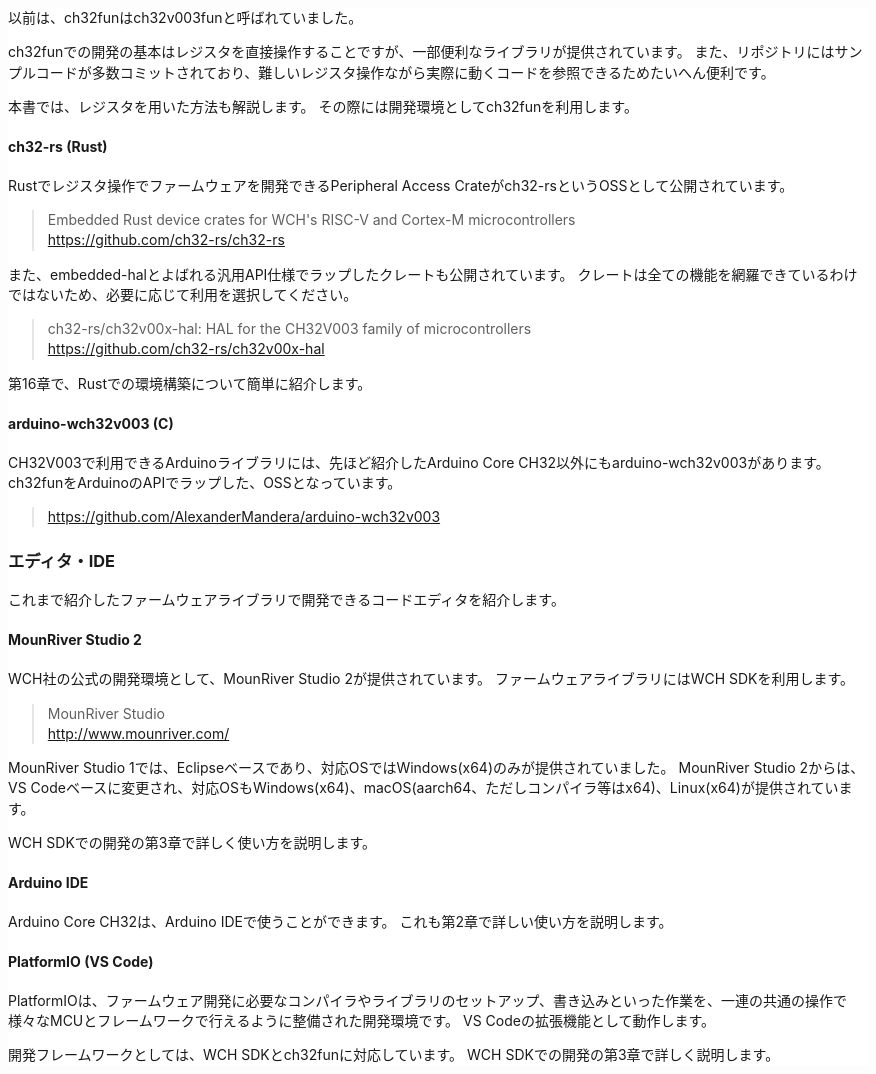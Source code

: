 以前は、ch32funはch32v003funと呼ばれていました。

ch32funでの開発の基本はレジスタを直接操作することですが、一部便利なライブラリが提供されています。
また、リポジトリにはサンプルコードが多数コミットされており、難しいレジスタ操作ながら実際に動くコードを参照できるためたいへん便利です。

本書では、レジスタを用いた方法も解説します。
その際には開発環境としてch32funを利用します。

#### ch32-rs (Rust)

Rustでレジスタ操作でファームウェアを開発できるPeripheral Access Crateがch32-rsというOSSとして公開されています。

> Embedded Rust device crates for WCH's RISC-V and Cortex-M microcontrollers<br/>https://github.com/ch32-rs/ch32-rs

また、embedded-halとよばれる汎用API仕様でラップしたクレートも公開されています。
クレートは全ての機能を網羅できているわけではないため、必要に応じて利用を選択してください。

> ch32-rs/ch32v00x-hal: HAL for the CH32V003 family of microcontrollers<br/>https://github.com/ch32-rs/ch32v00x-hal

第16章で、Rustでの環境構築について簡単に紹介します。

#### arduino-wch32v003 (C)

CH32V003で利用できるArduinoライブラリには、先ほど紹介したArduino Core CH32以外にもarduino-wch32v003があります。
ch32funをArduinoのAPIでラップした、OSSとなっています。

> https://github.com/AlexanderMandera/arduino-wch32v003

### エディタ・IDE

これまで紹介したファームウェアライブラリで開発できるコードエディタを紹介します。

#### MounRiver Studio 2

WCH社の公式の開発環境として、MounRiver Studio 2が提供されています。
ファームウェアライブラリにはWCH SDKを利用します。

> MounRiver Studio<br/>http://www.mounriver.com/

MounRiver Studio 1では、Eclipseベースであり、対応OSではWindows(x64)のみが提供されていました。
MounRiver Studio 2からは、VS Codeベースに変更され、対応OSもWindows(x64)、macOS(aarch64、ただしコンパイラ等はx64)、Linux(x64)が提供されています。

WCH SDKでの開発の第3章で詳しく使い方を説明します。

#### Arduino IDE

Arduino Core CH32は、Arduino IDEで使うことができます。
これも第2章で詳しい使い方を説明します。

#### PlatformIO (VS Code)

PlatformIOは、ファームウェア開発に必要なコンパイラやライブラリのセットアップ、書き込みといった作業を、一連の共通の操作で様々なMCUとフレームワークで行えるように整備された開発環境です。
VS Codeの拡張機能として動作します。

開発フレームワークとしては、WCH SDKとch32funに対応しています。
WCH SDKでの開発の第3章で詳しく説明します。
